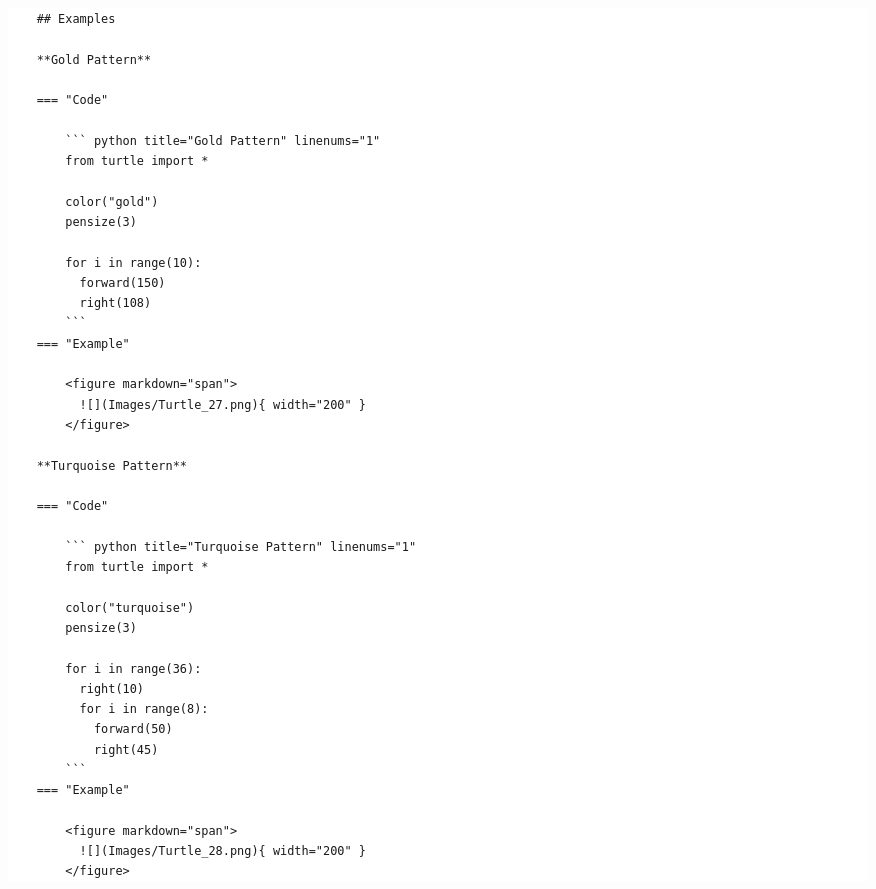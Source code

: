        ## Examples

        **Gold Pattern**

        === "Code"

            ``` python title="Gold Pattern" linenums="1"
            from turtle import *

            color("gold")
            pensize(3)

            for i in range(10):
              forward(150)
              right(108)
            ```
        === "Example"

            <figure markdown="span">
              ![](Images/Turtle_27.png){ width="200" }
            </figure>
        
        **Turquoise Pattern**

        === "Code"

            ``` python title="Turquoise Pattern" linenums="1"
            from turtle import *

            color("turquoise")
            pensize(3)

            for i in range(36):
              right(10)
              for i in range(8):
                forward(50)
                right(45)
            ```
        === "Example"

            <figure markdown="span">
              ![](Images/Turtle_28.png){ width="200" }
            </figure>
        